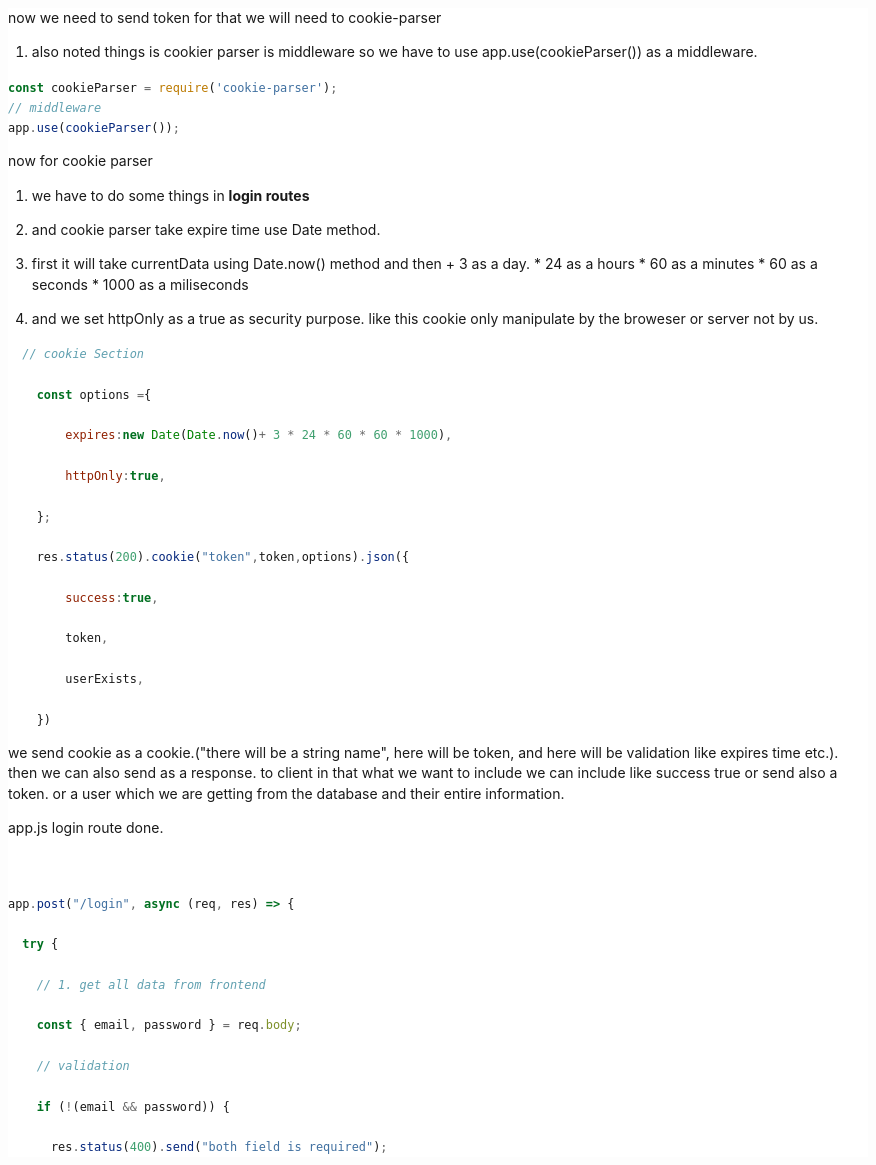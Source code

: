 
now we need to send token
for that we will need to cookie-parser
1. also noted things is cookier parser is middleware so we have to use app.use(cookieParser()) as a middleware.
```js
const cookieParser = require('cookie-parser');
// middleware
app.use(cookieParser());
```




now for cookie parser 
1. we have to do some things in **login routes**

2. and cookie parser take expire time use Date method. 
3. first it will take currentData using Date.now() method and then  + 3 as a day. * 24 as a hours * 60 as a minutes * 60 as a seconds * 1000 as a miliseconds
4. and we set httpOnly as a true as  security purpose. like this cookie only manipulate by the broweser or server not by us.

```js
  // cookie Section

    const options ={

        expires:new Date(Date.now()+ 3 * 24 * 60 * 60 * 1000),

        httpOnly:true,

    };

    res.status(200).cookie("token",token,options).json({

        success:true,

        token,

        userExists,

    })
```

we send cookie as a cookie.("there will be a string name", here will be token, and here will be validation like expires time etc.). then we can also send as a response. to client in that what we want to include we can include like success true or send also a token. or a user which we are getting from the database and their entire information.

app.js login route done.

```js
  

app.post("/login", async (req, res) => {

  try {

    // 1. get all data from frontend

    const { email, password } = req.body;

    // validation

    if (!(email && password)) {

      res.status(400).send("both field is required");

```